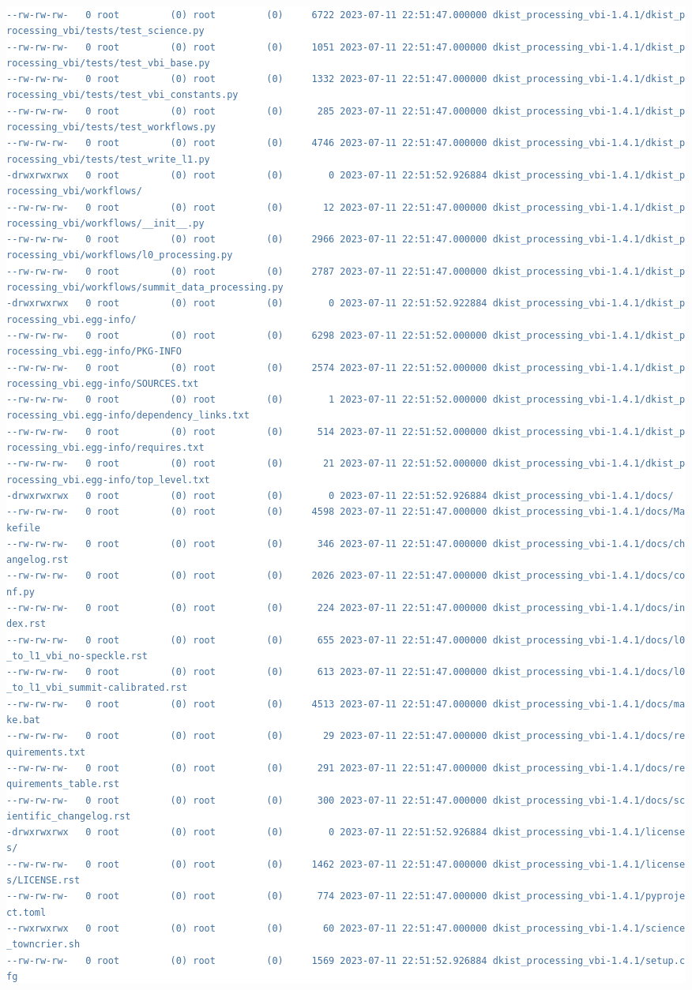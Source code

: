 ```diff
--rw-rw-rw-   0 root         (0) root         (0)     6722 2023-07-11 22:51:47.000000 dkist_processing_vbi-1.4.1/dkist_processing_vbi/tests/test_science.py
--rw-rw-rw-   0 root         (0) root         (0)     1051 2023-07-11 22:51:47.000000 dkist_processing_vbi-1.4.1/dkist_processing_vbi/tests/test_vbi_base.py
--rw-rw-rw-   0 root         (0) root         (0)     1332 2023-07-11 22:51:47.000000 dkist_processing_vbi-1.4.1/dkist_processing_vbi/tests/test_vbi_constants.py
--rw-rw-rw-   0 root         (0) root         (0)      285 2023-07-11 22:51:47.000000 dkist_processing_vbi-1.4.1/dkist_processing_vbi/tests/test_workflows.py
--rw-rw-rw-   0 root         (0) root         (0)     4746 2023-07-11 22:51:47.000000 dkist_processing_vbi-1.4.1/dkist_processing_vbi/tests/test_write_l1.py
-drwxrwxrwx   0 root         (0) root         (0)        0 2023-07-11 22:51:52.926884 dkist_processing_vbi-1.4.1/dkist_processing_vbi/workflows/
--rw-rw-rw-   0 root         (0) root         (0)       12 2023-07-11 22:51:47.000000 dkist_processing_vbi-1.4.1/dkist_processing_vbi/workflows/__init__.py
--rw-rw-rw-   0 root         (0) root         (0)     2966 2023-07-11 22:51:47.000000 dkist_processing_vbi-1.4.1/dkist_processing_vbi/workflows/l0_processing.py
--rw-rw-rw-   0 root         (0) root         (0)     2787 2023-07-11 22:51:47.000000 dkist_processing_vbi-1.4.1/dkist_processing_vbi/workflows/summit_data_processing.py
-drwxrwxrwx   0 root         (0) root         (0)        0 2023-07-11 22:51:52.922884 dkist_processing_vbi-1.4.1/dkist_processing_vbi.egg-info/
--rw-rw-rw-   0 root         (0) root         (0)     6298 2023-07-11 22:51:52.000000 dkist_processing_vbi-1.4.1/dkist_processing_vbi.egg-info/PKG-INFO
--rw-rw-rw-   0 root         (0) root         (0)     2574 2023-07-11 22:51:52.000000 dkist_processing_vbi-1.4.1/dkist_processing_vbi.egg-info/SOURCES.txt
--rw-rw-rw-   0 root         (0) root         (0)        1 2023-07-11 22:51:52.000000 dkist_processing_vbi-1.4.1/dkist_processing_vbi.egg-info/dependency_links.txt
--rw-rw-rw-   0 root         (0) root         (0)      514 2023-07-11 22:51:52.000000 dkist_processing_vbi-1.4.1/dkist_processing_vbi.egg-info/requires.txt
--rw-rw-rw-   0 root         (0) root         (0)       21 2023-07-11 22:51:52.000000 dkist_processing_vbi-1.4.1/dkist_processing_vbi.egg-info/top_level.txt
-drwxrwxrwx   0 root         (0) root         (0)        0 2023-07-11 22:51:52.926884 dkist_processing_vbi-1.4.1/docs/
--rw-rw-rw-   0 root         (0) root         (0)     4598 2023-07-11 22:51:47.000000 dkist_processing_vbi-1.4.1/docs/Makefile
--rw-rw-rw-   0 root         (0) root         (0)      346 2023-07-11 22:51:47.000000 dkist_processing_vbi-1.4.1/docs/changelog.rst
--rw-rw-rw-   0 root         (0) root         (0)     2026 2023-07-11 22:51:47.000000 dkist_processing_vbi-1.4.1/docs/conf.py
--rw-rw-rw-   0 root         (0) root         (0)      224 2023-07-11 22:51:47.000000 dkist_processing_vbi-1.4.1/docs/index.rst
--rw-rw-rw-   0 root         (0) root         (0)      655 2023-07-11 22:51:47.000000 dkist_processing_vbi-1.4.1/docs/l0_to_l1_vbi_no-speckle.rst
--rw-rw-rw-   0 root         (0) root         (0)      613 2023-07-11 22:51:47.000000 dkist_processing_vbi-1.4.1/docs/l0_to_l1_vbi_summit-calibrated.rst
--rw-rw-rw-   0 root         (0) root         (0)     4513 2023-07-11 22:51:47.000000 dkist_processing_vbi-1.4.1/docs/make.bat
--rw-rw-rw-   0 root         (0) root         (0)       29 2023-07-11 22:51:47.000000 dkist_processing_vbi-1.4.1/docs/requirements.txt
--rw-rw-rw-   0 root         (0) root         (0)      291 2023-07-11 22:51:47.000000 dkist_processing_vbi-1.4.1/docs/requirements_table.rst
--rw-rw-rw-   0 root         (0) root         (0)      300 2023-07-11 22:51:47.000000 dkist_processing_vbi-1.4.1/docs/scientific_changelog.rst
-drwxrwxrwx   0 root         (0) root         (0)        0 2023-07-11 22:51:52.926884 dkist_processing_vbi-1.4.1/licenses/
--rw-rw-rw-   0 root         (0) root         (0)     1462 2023-07-11 22:51:47.000000 dkist_processing_vbi-1.4.1/licenses/LICENSE.rst
--rw-rw-rw-   0 root         (0) root         (0)      774 2023-07-11 22:51:47.000000 dkist_processing_vbi-1.4.1/pyproject.toml
--rwxrwxrwx   0 root         (0) root         (0)       60 2023-07-11 22:51:47.000000 dkist_processing_vbi-1.4.1/science_towncrier.sh
--rw-rw-rw-   0 root         (0) root         (0)     1569 2023-07-11 22:51:52.926884 dkist_processing_vbi-1.4.1/setup.cfg
```
